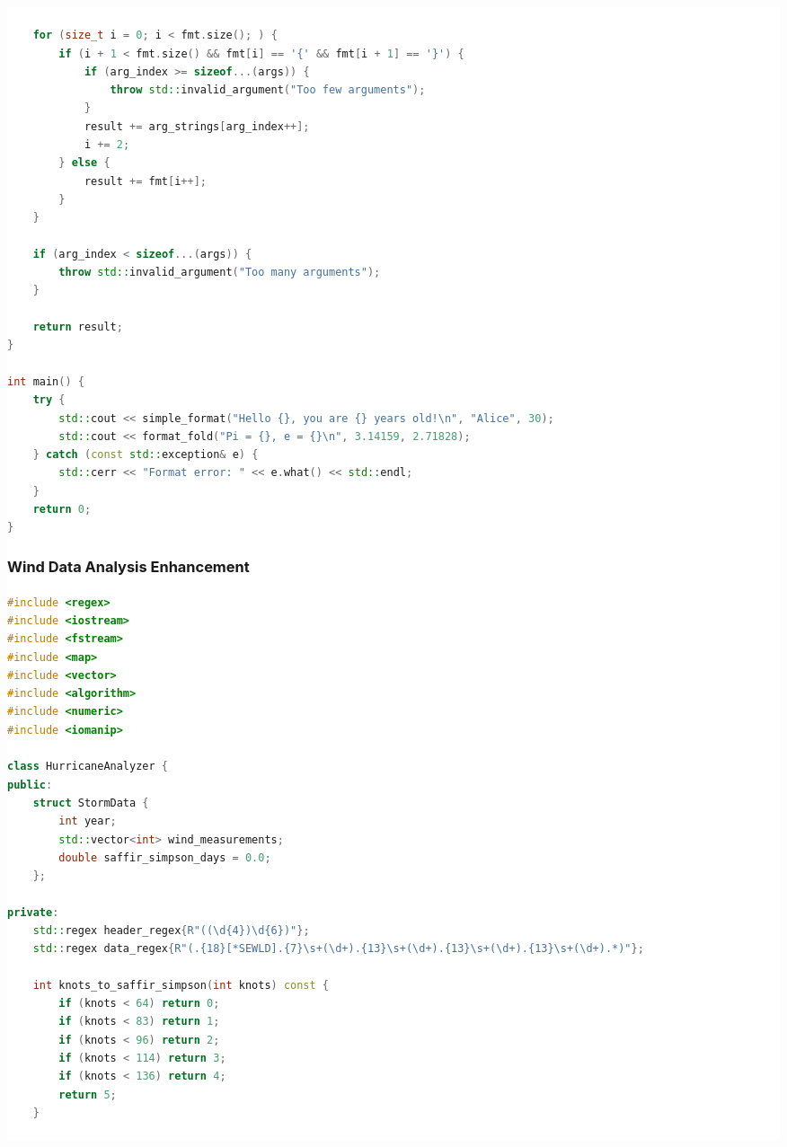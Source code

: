 ```cpp
    
    for (size_t i = 0; i < fmt.size(); ) {
        if (i + 1 < fmt.size() && fmt[i] == '{' && fmt[i + 1] == '}') {
            if (arg_index >= sizeof...(args)) {
                throw std::invalid_argument("Too few arguments");
            }
            result += arg_strings[arg_index++];
            i += 2;
        } else {
            result += fmt[i++];
        }
    }
    
    if (arg_index < sizeof...(args)) {
        throw std::invalid_argument("Too many arguments");
    }
    
    return result;
}

int main() {
    try {
        std::cout << simple_format("Hello {}, you are {} years old!\n", "Alice", 30);
        std::cout << format_fold("Pi = {}, e = {}\n", 3.14159, 2.71828);
    } catch (const std::exception& e) {
        std::cerr << "Format error: " << e.what() << std::endl;
    }
    return 0;
}
```

### Wind Data Analysis Enhancement
```cpp
#include <regex>
#include <iostream>
#include <fstream>
#include <map>
#include <vector>
#include <algorithm>
#include <numeric>
#include <iomanip>

class HurricaneAnalyzer {
public:
    struct StormData {
        int year;
        std::vector<int> wind_measurements;
        double saffir_simpson_days = 0.0;
    };
    
private:
    std::regex header_regex{R"((\d{4})\d{6})"};
    std::regex data_regex{R"(.{18}[*SEWLD].{7}\s+(\d+).{13}\s+(\d+).{13}\s+(\d+).{13}\s+(\d+).*)"};
    
    int knots_to_saffir_simpson(int knots) const {
        if (knots < 64) return 0;
        if (knots < 83) return 1;
        if (knots < 96) return 2;
        if (knots < 114) return 3;
        if (knots < 136) return 4;
        return 5;
    }
    
```